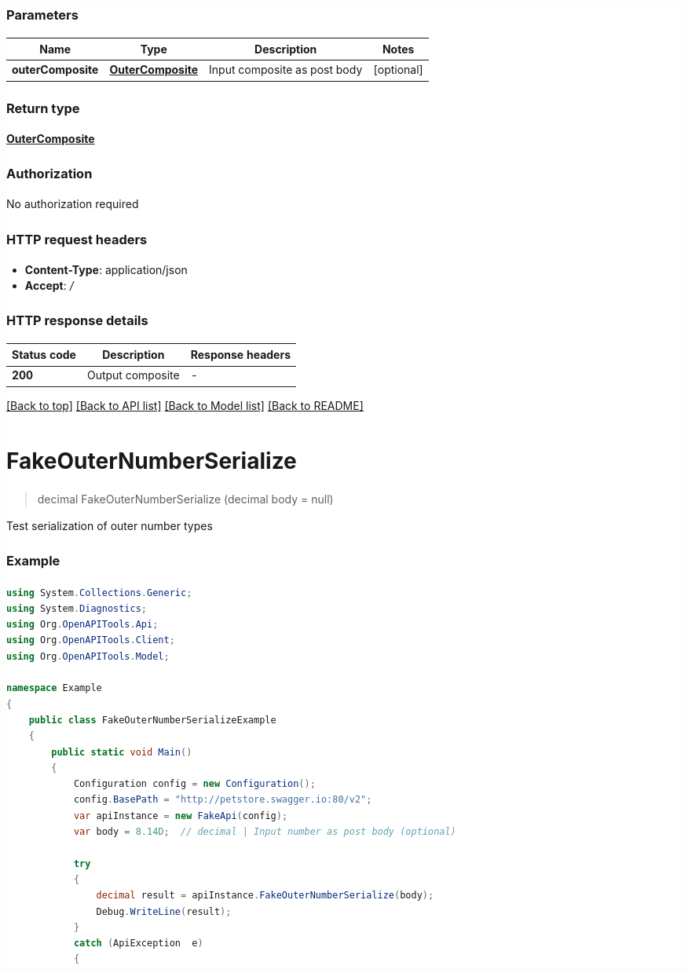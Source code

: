 ### Parameters

| Name | Type | Description | Notes |
|------|------|-------------|-------|
| **outerComposite** | [**OuterComposite**](OuterComposite.md) | Input composite as post body | [optional]  |

### Return type

[**OuterComposite**](OuterComposite.md)

### Authorization

No authorization required

### HTTP request headers

 - **Content-Type**: application/json
 - **Accept**: */*


### HTTP response details
| Status code | Description | Response headers |
|-------------|-------------|------------------|
| **200** | Output composite |  -  |

[[Back to top]](#) [[Back to API list]](../../README.md#documentation-for-api-endpoints) [[Back to Model list]](../../README.md#documentation-for-models) [[Back to README]](../../README.md)

<a id="fakeouternumberserialize"></a>
# **FakeOuterNumberSerialize**
> decimal FakeOuterNumberSerialize (decimal body = null)



Test serialization of outer number types

### Example
```csharp
using System.Collections.Generic;
using System.Diagnostics;
using Org.OpenAPITools.Api;
using Org.OpenAPITools.Client;
using Org.OpenAPITools.Model;

namespace Example
{
    public class FakeOuterNumberSerializeExample
    {
        public static void Main()
        {
            Configuration config = new Configuration();
            config.BasePath = "http://petstore.swagger.io:80/v2";
            var apiInstance = new FakeApi(config);
            var body = 8.14D;  // decimal | Input number as post body (optional) 

            try
            {
                decimal result = apiInstance.FakeOuterNumberSerialize(body);
                Debug.WriteLine(result);
            }
            catch (ApiException  e)
            {
```